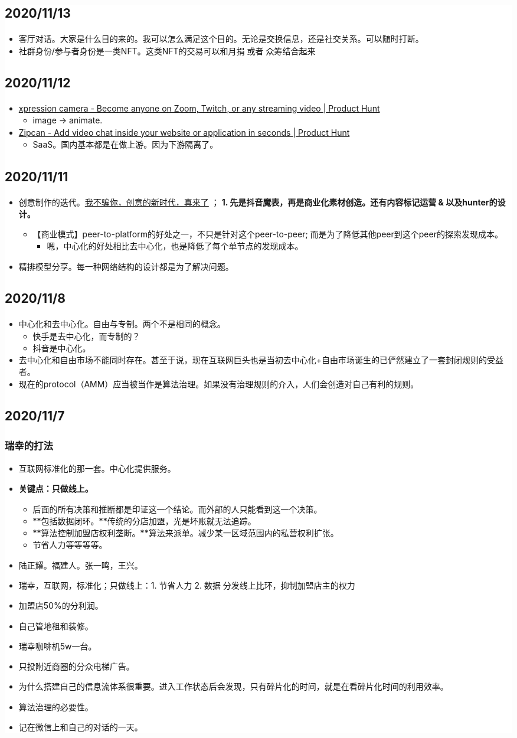 ## 2020/11/13

- 客厅对话。大家是什么目的来的。我可以怎么满足这个目的。无论是交换信息，还是社交关系。可以随时打断。
- 社群身份/参与者身份是一类NFT。这类NFT的交易可以和月捐 或者 众筹结合起来


## 2020/11/12

- [xpression camera - Become anyone on Zoom, Twitch, or any streaming video | Product Hunt](https://www.producthunt.com/posts/xpression-camera)
	- image -> animate. 
- [Zipcan - Add video chat inside your website or application in seconds | Product Hunt](https://www.producthunt.com/posts/zipcan)
	- SaaS。国内基本都是在做上游。因为下游隔离了。

## 2020/11/11

-  创意制作的迭代。[我不骗你，创意的新时代，真来了](https://mp.weixin.qq.com/s/B9MHZrvIbeYKevpA-2crag) ； **1. 先是抖音魔表，再是商业化素材创造。还有内容标记运营 & 以及hunter的设计。**
	- 【商业模式】peer-to-platform的好处之一，不只是针对这个peer-to-peer; 而是为了降低其他peer到这个peer的探索发现成本。
		- 嗯，中心化的好处相比去中心化，也是降低了每个单节点的发现成本。

- 精排模型分享。每一种网络结构的设计都是为了解决问题。

## 2020/11/8

- 中心化和去中心化。自由与专制。两个不是相同的概念。
	- 快手是去中心化，而专制的？
	- 抖音是中心化。
- 去中心化和自由市场不能同时存在。甚至于说，现在互联网巨头也是当初去中心化+自由市场诞生的已俨然建立了一套封闭规则的受益者。
- 现在的protocol（AMM）应当被当作是算法治理。如果没有治理规则的介入，人们会创造对自己有利的规则。

## 2020/11/7

### 瑞幸的打法

- 互联网标准化的那一套。中心化提供服务。
- **关键点：只做线上。**
	- 后面的所有决策和推断都是印证这一个结论。而外部的人只能看到这一个决策。
	- **包括数据闭环。**传统的分店加盟，光是坏账就无法追踪。
	- **算法控制加盟店权利垄断。**算法来派单。减少某一区域范围内的私营权利扩张。
	- 节省人力等等等等。
- 陆正耀。福建人。张一鸣，王兴。
- 瑞幸，互联网，标准化；只做线上：1. 节省人力 2. 数据 分发线上比环，抑制加盟店主的权力
- 加盟店50%的分利润。
- 自己管地租和装修。
- 瑞幸咖啡机5w一台。
- 只投附近商圈的分众电梯广告。

- 为什么搭建自己的信息流体系很重要。进入工作状态后会发现，只有碎片化的时间，就是在看碎片化时间的利用效率。
- 算法治理的必要性。
- 记在微信上和自己的对话的一天。
